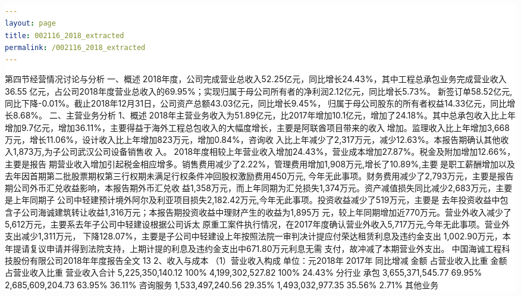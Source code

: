 ```yaml
---
layout: page
title: 002116_2018_extracted
permalink: /002116_2018_extracted
---
```


第四节经营情况讨论与分析
一、概述
2018年度，公司完成营业总收入52.25亿元，同比增长24.43%，其中工程总承包业务完成营业收入36.55
亿元，占公司2018年度营业总收入的69.95%；实现归属于母公司所有者的净利润2.12亿元，同比增长5.73%。
新签订单58.52亿元,同比下降-0.01%。截止2018年12月31日，公司资产总额43.03亿元，同比增长9.45%，
归属于母公司股东的所有者权益14.33亿元，同比增长8.68%。
二、主营业务分析
1、概述
2018年主营业务收入为51.89亿元，比2017年增加10.1亿元，增加了24.18%。其中总承包收入比上年
增加9.7亿元，增加36.11%，主要得益于海外工程总包收入的大幅度增长，主要是阿联酋项目带来的收入
增加。监理收入比上年增加3,668万元，增长11.06%，设计收入比上年增加823万元，增加0.84%，咨询收
入比上年减少了2,317万元，减少12.63%。本报告期确认其他收入1,873万,为子公司武汉公司设备销售收
入。
2018年度相较上年营业收入增加24.43%，营业成本增加27.87%。税金及附加增加12.66%，主要是报告
期营业收入增加引起税金相应增多。销售费用减少了2.22%，管理费用增加1,908万元,增长了10.89%,主要
是职工薪酬增加以及去年因首期第二批股票期权第三行权期未满足行权条件冲回股权激励费用450万元,
今年无此事项。财务费用减少了2,793万元，主要是报告期公司外币汇兑收益影响，本报告期外币汇兑收
益1,358万元，而上年同期为汇兑损失1,374万元。资产减值损失同比减少2,683万元，主要是上年同期子
公司中轻建预计境外阿尔及利亚项目损失2,182.42万元,今年无此事项。投资收益减少了519万元，主要是
去年投资收益中包含子公司海诚建筑转让收益1,316万元；本报告期投资收益中理财产生的收益为1,895万
元，较上年同期增加近770万元。营业外收入减少了5,612万元，主要系去年子公司中轻建设根据公司诉太
原重工案件执行情况，在2017年度确认营业外收入5,717万元,今年无此事项。营业外支出减少1,311万元，
下降128.07%，主要是子公司中轻建设上年按照法院一审判决计提应付荣达租赁利息及违约金支出
1,002.90万元，本年提请复议申请并得到法院支持，上期计提的利息及违约金支出中671.80万元利息无需
支付，故冲减了本期营业外支出。
中国海诚工程科技股份有限公司2018年年度报告全文
13
2、收入与成本
（1）营业收入构成
单位：元2018年
2017年
同比增减
金额
占营业收入比重
金额
占营业收入比重
营业收入合计
5,225,350,140.12
100%
4,199,302,527.82
100%
24.43%
分行业
承包
3,655,371,545.77
69.95%
2,685,609,204.73
63.95%
36.11%
咨询服务
1,533,497,240.56
29.35%
1,493,032,977.35
35.56%
2.71%
其他业务
